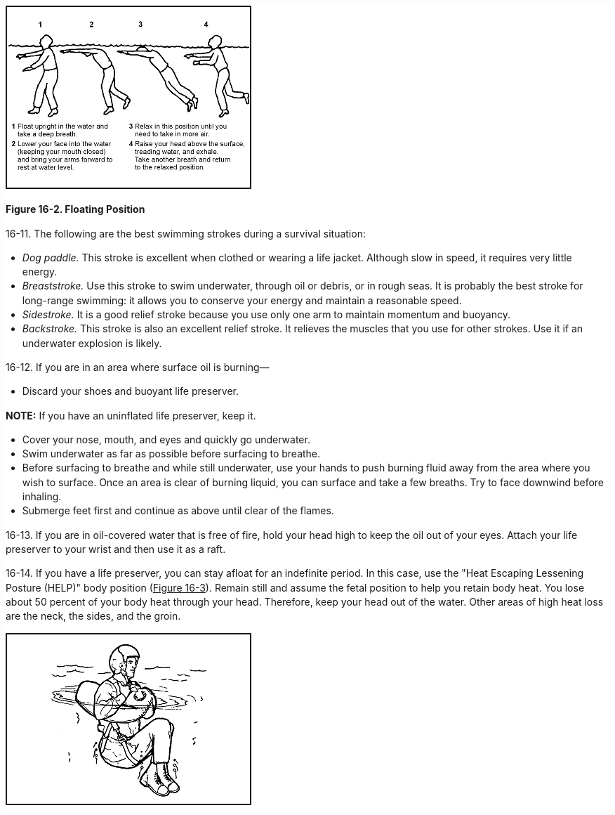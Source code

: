 <a name="fig16-2"></a>![Figure 16-2\. Floating Position](fig16-02.png)

**Figure 16-2\. Floating Position**

16-11\. The following are the best swimming strokes during a survival situation:
*  _Dog paddle._ This stroke is excellent when clothed or wearing a life jacket. Although slow in speed, it requires very little energy.
*  _Breaststroke._ Use this stroke to swim underwater, through oil or debris, or in rough seas. It is probably the best stroke for long-range swimming: it allows you to conserve your energy and maintain a reasonable speed.
*  _Sidestroke._ It is a good relief stroke because you use only one arm to maintain momentum and buoyancy.
*  _Backstroke._ This stroke is also an excellent relief stroke. It relieves the muscles that you use for other strokes. Use it if an underwater explosion is likely.

16-12\. If you are in an area where surface oil is burning—
*  Discard your shoes and buoyant life preserver.

**NOTE:** If you have an uninflated life preserver, keep it.
*  Cover your nose, mouth, and eyes and quickly go underwater.
*  Swim underwater as far as possible before surfacing to breathe.
*  Before surfacing to breathe and while still underwater, use your hands to push burning fluid away from the area where you wish to surface. Once an area is clear of burning liquid, you can surface and take a few breaths. Try to face downwind before inhaling.
*  Submerge feet first and continue as above until clear of the flames.

16-13\. If you are in oil-covered water that is free of fire, hold your head high to keep the oil out of your eyes. Attach your life preserver to your wrist and then use it as a raft.

16-14\. If you have a life preserver, you can stay afloat for an indefinite period. In this case, use the "Heat Escaping Lessening Posture (HELP)" body position ([Figure 16-3](#fig16-3)). Remain still and assume the fetal position to help you retain body heat. You lose about 50 percent of your body heat through your head. Therefore, keep your head out of the water. Other areas of high heat loss are the neck, the sides, and the groin.

<a name="fig16-3"></a>![Figure 16-3\. HELP Position](fig16-03.png)
